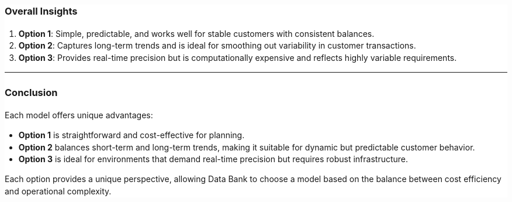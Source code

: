 
### **Overall Insights**
1. **Option 1**: Simple, predictable, and works well for stable customers with consistent balances.
2. **Option 2**: Captures long-term trends and is ideal for smoothing out variability in customer transactions.
3. **Option 3**: Provides real-time precision but is computationally expensive and reflects highly variable requirements.

---

### **Conclusion**
Each model offers unique advantages:
- **Option 1** is straightforward and cost-effective for planning.
- **Option 2** balances short-term and long-term trends, making it suitable for dynamic but predictable customer behavior.
- **Option 3** is ideal for environments that demand real-time precision but requires robust infrastructure.

Each option provides a unique perspective, allowing Data Bank to choose a model based on the balance between cost efficiency and operational complexity.


